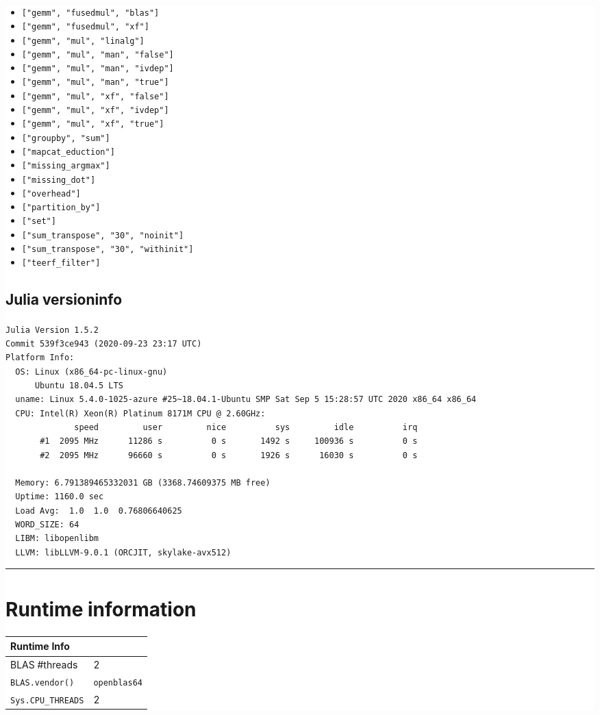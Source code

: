 - `["gemm", "fusedmul", "blas"]`
- `["gemm", "fusedmul", "xf"]`
- `["gemm", "mul", "linalg"]`
- `["gemm", "mul", "man", "false"]`
- `["gemm", "mul", "man", "ivdep"]`
- `["gemm", "mul", "man", "true"]`
- `["gemm", "mul", "xf", "false"]`
- `["gemm", "mul", "xf", "ivdep"]`
- `["gemm", "mul", "xf", "true"]`
- `["groupby", "sum"]`
- `["mapcat_eduction"]`
- `["missing_argmax"]`
- `["missing_dot"]`
- `["overhead"]`
- `["partition_by"]`
- `["set"]`
- `["sum_transpose", "30", "noinit"]`
- `["sum_transpose", "30", "withinit"]`
- `["teerf_filter"]`

## Julia versioninfo
```
Julia Version 1.5.2
Commit 539f3ce943 (2020-09-23 23:17 UTC)
Platform Info:
  OS: Linux (x86_64-pc-linux-gnu)
      Ubuntu 18.04.5 LTS
  uname: Linux 5.4.0-1025-azure #25~18.04.1-Ubuntu SMP Sat Sep 5 15:28:57 UTC 2020 x86_64 x86_64
  CPU: Intel(R) Xeon(R) Platinum 8171M CPU @ 2.60GHz: 
              speed         user         nice          sys         idle          irq
       #1  2095 MHz      11286 s          0 s       1492 s     100936 s          0 s
       #2  2095 MHz      96660 s          0 s       1926 s      16030 s          0 s
       
  Memory: 6.791389465332031 GB (3368.74609375 MB free)
  Uptime: 1160.0 sec
  Load Avg:  1.0  1.0  0.76806640625
  WORD_SIZE: 64
  LIBM: libopenlibm
  LLVM: libLLVM-9.0.1 (ORCJIT, skylake-avx512)
```

---
# Runtime information
| Runtime Info | |
|:--|:--|
| BLAS #threads | 2 |
| `BLAS.vendor()` | `openblas64` |
| `Sys.CPU_THREADS` | 2 |
